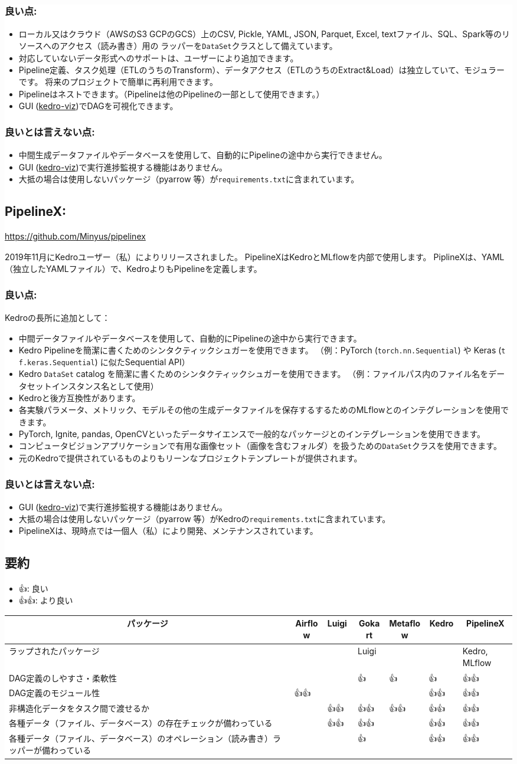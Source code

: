 ### 良い点:

- ローカル又はクラウド（AWSのS3 GCPのGCS）上のCSV, Pickle, YAML, JSON, Parquet, Excel, textファイル、SQL、Spark等のリソースへのアクセス（読み書き）用の
ラッパーを`DataSet`クラスとして備えています。
- 対応していないデータ形式へのサポートは、ユーザーにより追加できます。
- Pipeline定義、タスク処理（ETLのうちのTransform）、データアクセス（ETLのうちのExtract&Load）は独立していて、モジュラーです。
将来のプロジェクトで簡単に再利用できます。
- Pipelineはネストできます。（Pipelineは他のPipelineの一部として使用できます。）
- GUI ([kedro-viz](https://github.com/quantumblacklabs/kedro-viz))でDAGを可視化できます。


### 良いとは言えない点:
- 中間生成データファイルやデータベースを使用して、自動的にPipelineの途中から実行できません。
- GUI ([kedro-viz](https://github.com/quantumblacklabs/kedro-viz))で実行進捗監視する機能はありません。
- 大抵の場合は使用しないパッケージ（pyarrow 等）が`requirements.txt`に含まれています。


## PipelineX:

https://github.com/Minyus/pipelinex

2019年11月にKedroユーザー（私）によりリリースされました。
PipelineXはKedroとMLflowを内部で使用します。
PiplineXは、YAML（独立したYAMLファイル）で、KedroよりもPipelineを定義します。

### 良い点:

Kedroの長所に追加として：
- 中間データファイルやデータベースを使用して、自動的にPipelineの途中から実行できます。
- Kedro Pipelineを簡潔に書くためのシンタクティックシュガーを使用できます。
（例：PyTorch (`torch.nn.Sequential`) や Keras (`tf.keras.Sequential`) に似たSequential API）
- Kedro `DataSet` catalog を簡潔に書くためのシンタクティックシュガーを使用できます。
（例：ファイルパス内のファイル名をデータセットインスタンス名として使用）
- Kedroと後方互換性があります。
- 各実験パラメータ、メトリック、モデルその他の生成データファイルを保存するするためのMLflowとのインテグレーションを使用できます。
- PyTorch, Ignite, pandas, OpenCVといったデータサイエンスで一般的なパッケージとのインテグレーションを使用できます。
- コンピュータビジョンアプリケーションで有用な画像セット（画像を含むフォルダ）を扱うための`DataSet`クラスを使用できます。
- 元のKedroで提供されているものよりもリーンなプロジェクトテンプレートが提供されます。 

### 良いとは言えない点:

- GUI ([kedro-viz](https://github.com/quantumblacklabs/kedro-viz))で実行進捗監視する機能はありません。
- 大抵の場合は使用しないパッケージ（pyarrow 等）がKedroの`requirements.txt`に含まれています。
- PipelineXは、現時点では一個人（私）により開発、メンテナンスされています。


## 要約

- 👍: 良い
- 👍👍: より良い

| パッケージ                                                               | Airflow | Luigi&nbsp;&nbsp;&nbsp; | Gokart | Metaflow | Kedro&nbsp;&nbsp;&nbsp; | PipelineX       |
|-------------------------------------------------------------------------|---------|-------|--------|----------|-------|-----------------|
| ラップされたパッケージ                                                    |         |       | Luigi  |          |       | Kedro, MLflow   |
| DAG定義のしやすさ・柔軟性                                                |         |       | 👍      | 👍        | 👍     | 👍👍             |
| DAG定義のモジュール性                                                      | 👍👍       |       |        |          | 👍👍     | 👍👍               |
| 非構造化データをタスク間で渡せるか                                           |         | 👍👍     | 👍👍      | 👍👍        | 👍👍     | 👍👍               |
| 各種データ（ファイル、データベース）の存在チェックが備わっている                         |         | 👍👍   | 👍👍    |          | 👍👍   | 👍👍             |
| 各種データ（ファイル、データベース）のオペレーション（読み書き）ラッパーが備わっている                     |         |       | 👍      |          | 👍👍   | 👍👍             |